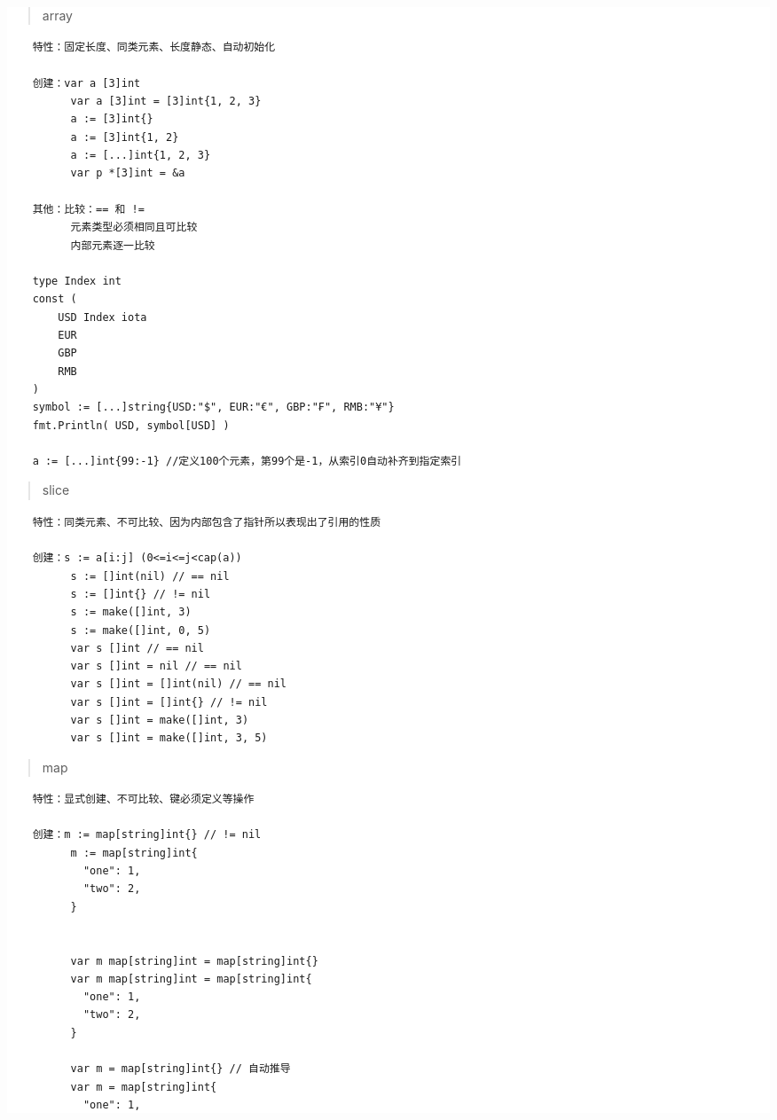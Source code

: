 > array
```
	特性：固定长度、同类元素、长度静态、自动初始化

	创建：var a [3]int
		  var a [3]int = [3]int{1, 2, 3}
		  a := [3]int{}
		  a := [3]int{1, 2}
		  a := [...]int{1, 2, 3}
		  var p *[3]int = &a

	其他：比较：== 和 != 
	      元素类型必须相同且可比较
	      内部元素逐一比较

	type Index int
	const (
		USD Index iota
		EUR
		GBP
		RMB
	)
	symbol := [...]string{USD:"$", EUR:"€", GBP:"₣", RMB:"¥"}
	fmt.Println( USD, symbol[USD] )

	a := [...]int{99:-1} //定义100个元素，第99个是-1，从索引0自动补齐到指定索引
```

> slice
```
	特性：同类元素、不可比较、因为内部包含了指针所以表现出了引用的性质

	创建：s := a[i:j] (0<=i<=j<cap(a))
		  s := []int(nil) // == nil
		  s := []int{} // != nil
		  s := make([]int, 3)
		  s := make([]int, 0, 5)
		  var s []int // == nil
		  var s []int = nil // == nil
		  var s []int = []int(nil) // == nil
		  var s []int = []int{} // != nil
		  var s []int = make([]int, 3)
		  var s []int = make([]int, 3, 5)
```

> map
```
	特性：显式创建、不可比较、键必须定义等操作

	创建：m := map[string]int{} // != nil
		  m := map[string]int{
		  	"one": 1,
		  	"two": 2,
		  }

		 
		  var m map[string]int = map[string]int{} 
		  var m map[string]int = map[string]int{
		  	"one": 1,
		  	"two": 2,
		  }

		  var m = map[string]int{} // 自动推导
		  var m = map[string]int{
		  	"one": 1,
```